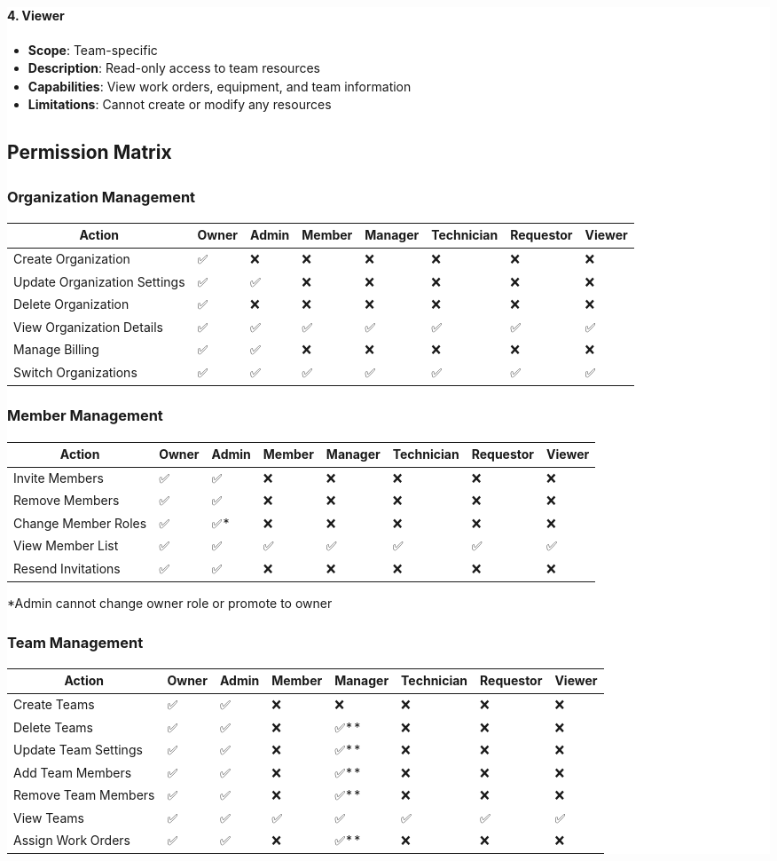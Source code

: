 #### 4. Viewer
- **Scope**: Team-specific
- **Description**: Read-only access to team resources
- **Capabilities**: View work orders, equipment, and team information
- **Limitations**: Cannot create or modify any resources

## Permission Matrix

### Organization Management

| Action | Owner | Admin | Member | Manager | Technician | Requestor | Viewer |
|--------|-------|-------|--------|---------|------------|-----------|--------|
| Create Organization | ✅ | ❌ | ❌ | ❌ | ❌ | ❌ | ❌ |
| Update Organization Settings | ✅ | ✅ | ❌ | ❌ | ❌ | ❌ | ❌ |
| Delete Organization | ✅ | ❌ | ❌ | ❌ | ❌ | ❌ | ❌ |
| View Organization Details | ✅ | ✅ | ✅ | ✅ | ✅ | ✅ | ✅ |
| Manage Billing | ✅ | ✅ | ❌ | ❌ | ❌ | ❌ | ❌ |
| Switch Organizations | ✅ | ✅ | ✅ | ✅ | ✅ | ✅ | ✅ |

### Member Management

| Action | Owner | Admin | Member | Manager | Technician | Requestor | Viewer |
|--------|-------|-------|--------|---------|------------|-----------|--------|
| Invite Members | ✅ | ✅ | ❌ | ❌ | ❌ | ❌ | ❌ |
| Remove Members | ✅ | ✅ | ❌ | ❌ | ❌ | ❌ | ❌ |
| Change Member Roles | ✅ | ✅* | ❌ | ❌ | ❌ | ❌ | ❌ |
| View Member List | ✅ | ✅ | ✅ | ✅ | ✅ | ✅ | ✅ |
| Resend Invitations | ✅ | ✅ | ❌ | ❌ | ❌ | ❌ | ❌ |

*Admin cannot change owner role or promote to owner

### Team Management

| Action | Owner | Admin | Member | Manager | Technician | Requestor | Viewer |
|--------|-------|-------|--------|---------|------------|-----------|--------|
| Create Teams | ✅ | ✅ | ❌ | ❌ | ❌ | ❌ | ❌ |
| Delete Teams | ✅ | ✅ | ❌ | ✅** | ❌ | ❌ | ❌ |
| Update Team Settings | ✅ | ✅ | ❌ | ✅** | ❌ | ❌ | ❌ |
| Add Team Members | ✅ | ✅ | ❌ | ✅** | ❌ | ❌ | ❌ |
| Remove Team Members | ✅ | ✅ | ❌ | ✅** | ❌ | ❌ | ❌ |
| View Teams | ✅ | ✅ | ✅ | ✅ | ✅ | ✅ | ✅ |
| Assign Work Orders | ✅ | ✅ | ❌ | ✅** | ❌ | ❌ | ❌ |
